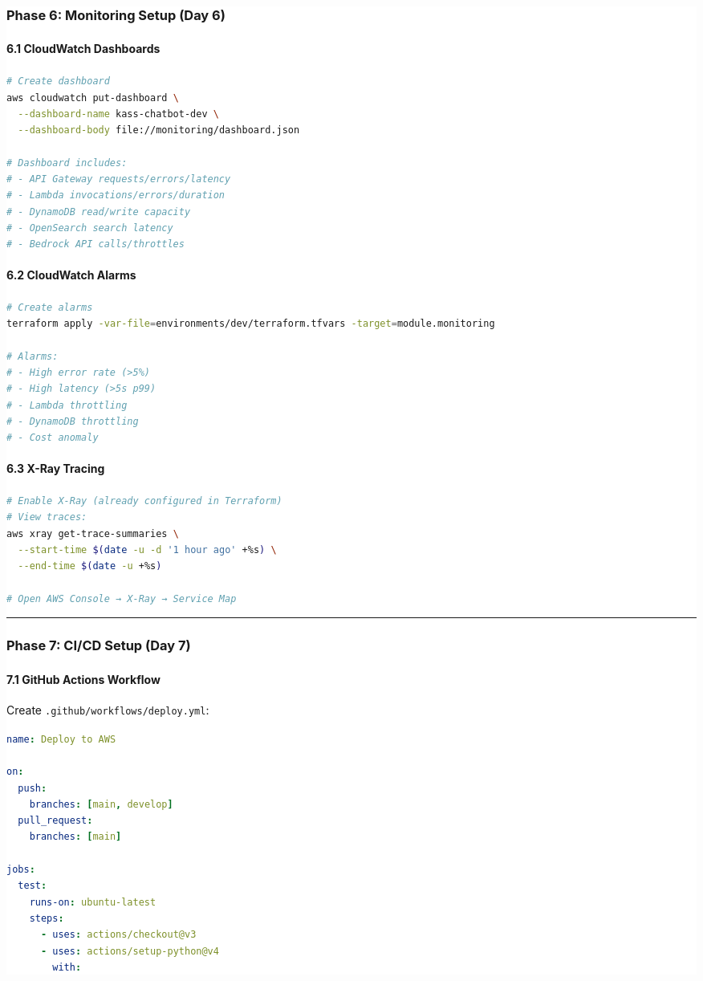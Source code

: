 
### **Phase 6: Monitoring Setup** (Day 6)

#### 6.1 CloudWatch Dashboards
```bash
# Create dashboard
aws cloudwatch put-dashboard \
  --dashboard-name kass-chatbot-dev \
  --dashboard-body file://monitoring/dashboard.json

# Dashboard includes:
# - API Gateway requests/errors/latency
# - Lambda invocations/errors/duration
# - DynamoDB read/write capacity
# - OpenSearch search latency
# - Bedrock API calls/throttles
```

#### 6.2 CloudWatch Alarms
```bash
# Create alarms
terraform apply -var-file=environments/dev/terraform.tfvars -target=module.monitoring

# Alarms:
# - High error rate (>5%)
# - High latency (>5s p99)
# - Lambda throttling
# - DynamoDB throttling
# - Cost anomaly
```

#### 6.3 X-Ray Tracing
```bash
# Enable X-Ray (already configured in Terraform)
# View traces:
aws xray get-trace-summaries \
  --start-time $(date -u -d '1 hour ago' +%s) \
  --end-time $(date -u +%s)

# Open AWS Console → X-Ray → Service Map
```

---

### **Phase 7: CI/CD Setup** (Day 7)

#### 7.1 GitHub Actions Workflow

Create `.github/workflows/deploy.yml`:
```yaml
name: Deploy to AWS

on:
  push:
    branches: [main, develop]
  pull_request:
    branches: [main]

jobs:
  test:
    runs-on: ubuntu-latest
    steps:
      - uses: actions/checkout@v3
      - uses: actions/setup-python@v4
        with:
```